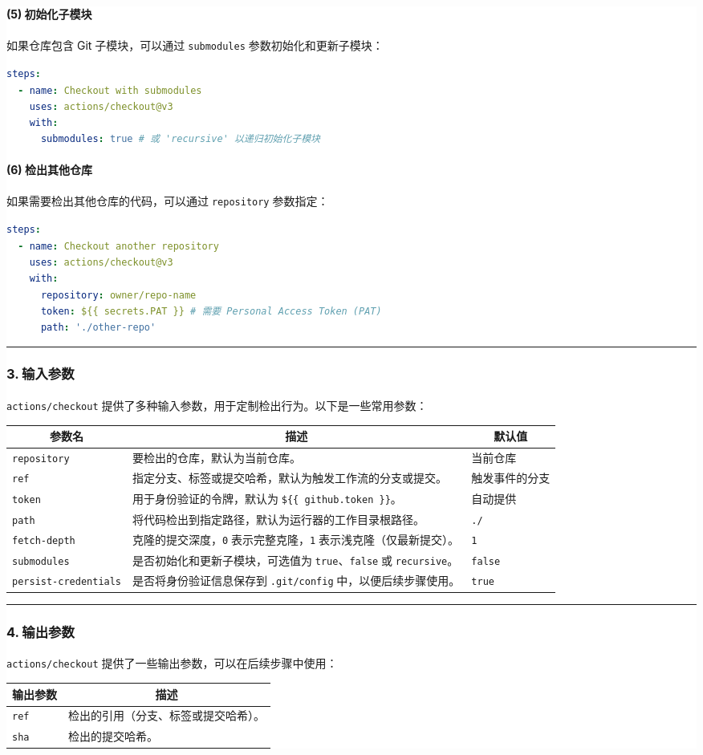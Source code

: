 #### **(5) 初始化子模块**
如果仓库包含 Git 子模块，可以通过 `submodules` 参数初始化和更新子模块：
```yaml
steps:
  - name: Checkout with submodules
    uses: actions/checkout@v3
    with:
      submodules: true # 或 'recursive' 以递归初始化子模块
```

#### **(6) 检出其他仓库**
如果需要检出其他仓库的代码，可以通过 `repository` 参数指定：
```yaml
steps:
  - name: Checkout another repository
    uses: actions/checkout@v3
    with:
      repository: owner/repo-name
      token: ${{ secrets.PAT }} # 需要 Personal Access Token (PAT)
      path: './other-repo'
```

---

### **3. 输入参数**
`actions/checkout` 提供了多种输入参数，用于定制检出行为。以下是一些常用参数：

| 参数名            | 描述                                                                                     | 默认值       |
|-------------------|------------------------------------------------------------------------------------------|-------------|
| `repository`      | 要检出的仓库，默认为当前仓库。                                                           | 当前仓库     |
| `ref`             | 指定分支、标签或提交哈希，默认为触发工作流的分支或提交。                                   | 触发事件的分支 |
| `token`           | 用于身份验证的令牌，默认为 `${{ github.token }}`。                                       | 自动提供     |
| `path`            | 将代码检出到指定路径，默认为运行器的工作目录根路径。                                       | `./`        |
| `fetch-depth`     | 克隆的提交深度，`0` 表示完整克隆，`1` 表示浅克隆（仅最新提交）。                           | `1`         |
| `submodules`      | 是否初始化和更新子模块，可选值为 `true`、`false` 或 `recursive`。                          | `false`     |
| `persist-credentials` | 是否将身份验证信息保存到 `.git/config` 中，以便后续步骤使用。                             | `true`      |

---

### **4. 输出参数**
`actions/checkout` 提供了一些输出参数，可以在后续步骤中使用：

| 输出参数          | 描述                                                                                     |
|-------------------|------------------------------------------------------------------------------------------|
| `ref`             | 检出的引用（分支、标签或提交哈希）。                                                       |
| `sha`             | 检出的提交哈希。                                                                           |
